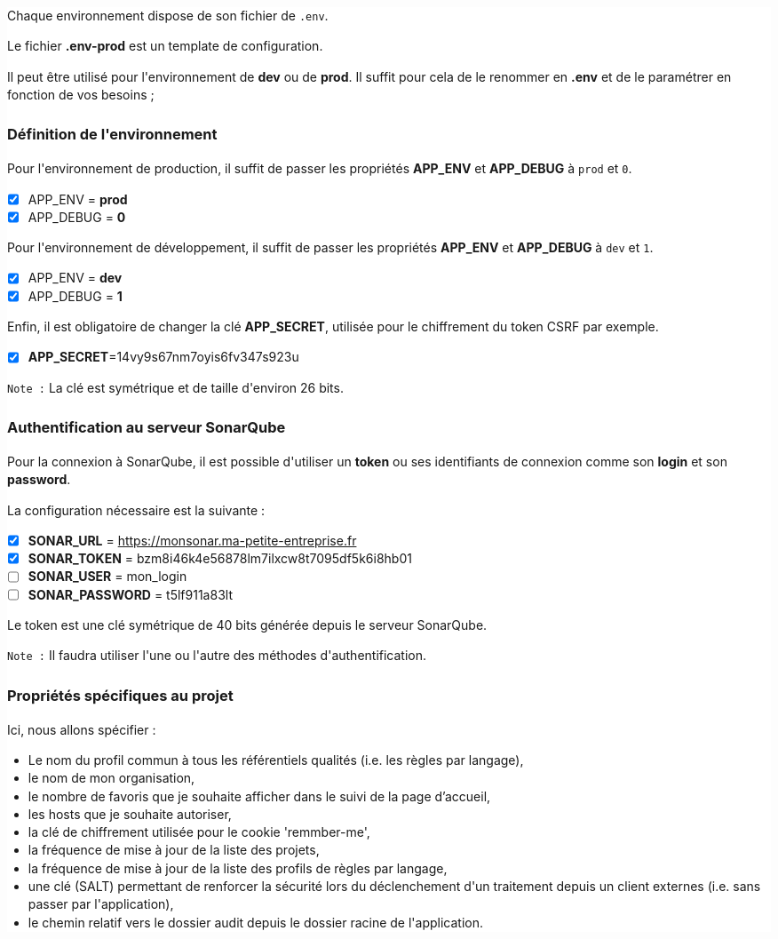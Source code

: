 Chaque environnement dispose de son fichier de `.env`.

Le fichier **.env-prod** est un template de configuration.

Il peut être utilisé pour l'environnement de **dev** ou de **prod**. Il suffit pour cela de le renommer en **.env** et de le paramétrer en fonction de vos besoins ;

### Définition de l'environnement

Pour l'environnement de production, il suffit de passer les propriétés **APP_ENV** et **APP_DEBUG** à `prod` et `0`.

- [x] APP_ENV = **prod**
- [x] APP_DEBUG = **0**

Pour l'environnement de développement, il suffit de passer les propriétés **APP_ENV** et **APP_DEBUG** à `dev` et `1`.

- [x] APP_ENV = **dev**
- [x] APP_DEBUG = **1**

Enfin, il est obligatoire de changer la clé **APP_SECRET**, utilisée pour le chiffrement du token CSRF par exemple.

- [x] **APP_SECRET**=14vy9s67nm7oyis6fv347s923u

`Note :` La clé est symétrique et de taille d'environ 26 bits.

### Authentification au serveur SonarQube

Pour la connexion à SonarQube, il est possible d'utiliser un **token** ou ses identifiants de connexion comme son **login** et son **password**.

La configuration nécessaire est la suivante :

- [x] **SONAR_URL** = <https://monsonar.ma-petite-entreprise.fr>
- [x] **SONAR_TOKEN** = bzm8i46k4e56878lm7ilxcw8t7095df5k6i8hb01
- [ ] **SONAR_USER** = mon_login
- [ ] **SONAR_PASSWORD** = t5lf911a83lt

Le token est une clé symétrique de 40 bits générée depuis le serveur SonarQube.

`Note :` Il faudra utiliser l'une ou l'autre des méthodes d'authentification.

### Propriétés spécifiques au projet

Ici, nous allons spécifier :

- Le nom du profil commun à tous les référentiels qualités (i.e. les règles par langage),
- le nom de mon organisation,
- le nombre de favoris que je souhaite afficher dans le suivi de la page d’accueil,
- les hosts que je souhaite autoriser,
- la clé de chiffrement utilisée pour le cookie 'remmber-me',
- la fréquence de mise à jour de la liste des projets,
- la fréquence de mise à jour de la liste des profils de règles par langage,
- une clé (SALT) permettant de renforcer la sécurité lors du déclenchement d'un traitement depuis un client externes (i.e. sans passer par l'application),
- le chemin relatif vers le dossier audit depuis le dossier racine de l'application.
